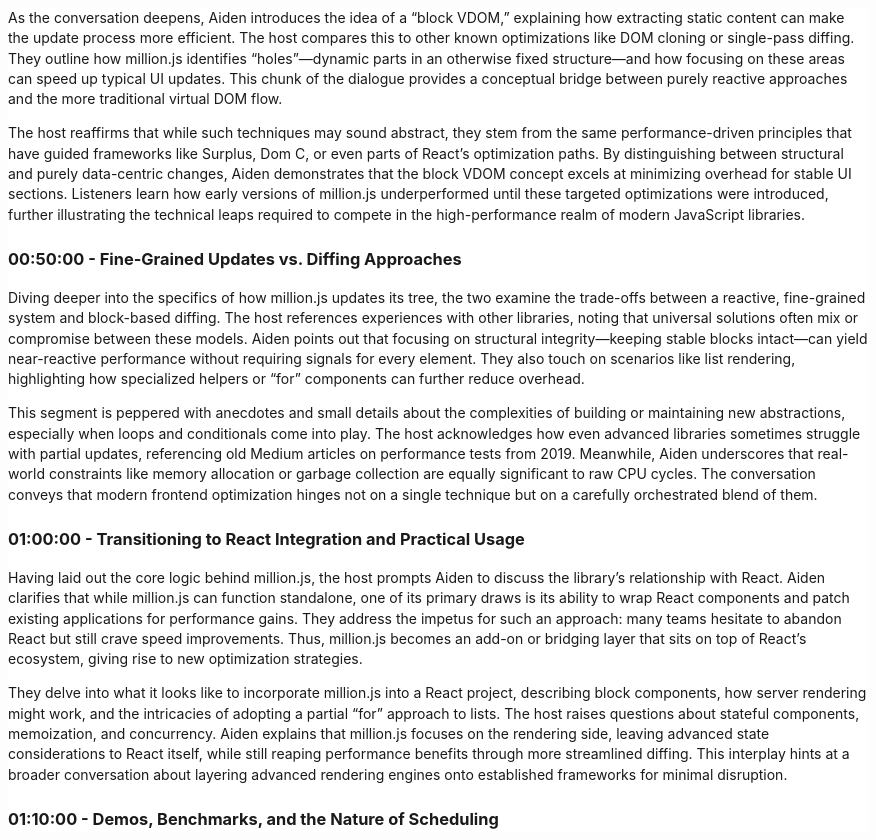 As the conversation deepens, Aiden introduces the idea of a “block VDOM,” explaining how extracting static content can make the update process more efficient. The host compares this to other known optimizations like DOM cloning or single-pass diffing. They outline how million.js identifies “holes”—dynamic parts in an otherwise fixed structure—and how focusing on these areas can speed up typical UI updates. This chunk of the dialogue provides a conceptual bridge between purely reactive approaches and the more traditional virtual DOM flow.

The host reaffirms that while such techniques may sound abstract, they stem from the same performance-driven principles that have guided frameworks like Surplus, Dom C, or even parts of React’s optimization paths. By distinguishing between structural and purely data-centric changes, Aiden demonstrates that the block VDOM concept excels at minimizing overhead for stable UI sections. Listeners learn how early versions of million.js underperformed until these targeted optimizations were introduced, further illustrating the technical leaps required to compete in the high-performance realm of modern JavaScript libraries.

### 00:50:00 - Fine-Grained Updates vs. Diffing Approaches

Diving deeper into the specifics of how million.js updates its tree, the two examine the trade-offs between a reactive, fine-grained system and block-based diffing. The host references experiences with other libraries, noting that universal solutions often mix or compromise between these models. Aiden points out that focusing on structural integrity—keeping stable blocks intact—can yield near-reactive performance without requiring signals for every element. They also touch on scenarios like list rendering, highlighting how specialized helpers or “for” components can further reduce overhead.

This segment is peppered with anecdotes and small details about the complexities of building or maintaining new abstractions, especially when loops and conditionals come into play. The host acknowledges how even advanced libraries sometimes struggle with partial updates, referencing old Medium articles on performance tests from 2019. Meanwhile, Aiden underscores that real-world constraints like memory allocation or garbage collection are equally significant to raw CPU cycles. The conversation conveys that modern frontend optimization hinges not on a single technique but on a carefully orchestrated blend of them.

### 01:00:00 - Transitioning to React Integration and Practical Usage

Having laid out the core logic behind million.js, the host prompts Aiden to discuss the library’s relationship with React. Aiden clarifies that while million.js can function standalone, one of its primary draws is its ability to wrap React components and patch existing applications for performance gains. They address the impetus for such an approach: many teams hesitate to abandon React but still crave speed improvements. Thus, million.js becomes an add-on or bridging layer that sits on top of React’s ecosystem, giving rise to new optimization strategies.

They delve into what it looks like to incorporate million.js into a React project, describing block components, how server rendering might work, and the intricacies of adopting a partial “for” approach to lists. The host raises questions about stateful components, memoization, and concurrency. Aiden explains that million.js focuses on the rendering side, leaving advanced state considerations to React itself, while still reaping performance benefits through more streamlined diffing. This interplay hints at a broader conversation about layering advanced rendering engines onto established frameworks for minimal disruption.

### 01:10:00 - Demos, Benchmarks, and the Nature of Scheduling
